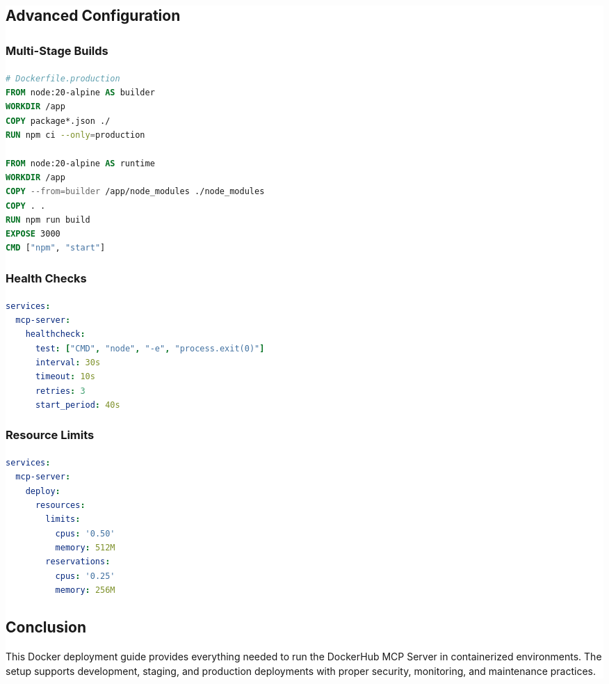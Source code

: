 ## Advanced Configuration

### Multi-Stage Builds
```dockerfile
# Dockerfile.production
FROM node:20-alpine AS builder
WORKDIR /app
COPY package*.json ./
RUN npm ci --only=production

FROM node:20-alpine AS runtime
WORKDIR /app
COPY --from=builder /app/node_modules ./node_modules
COPY . .
RUN npm run build
EXPOSE 3000
CMD ["npm", "start"]
```

### Health Checks
```yaml
services:
  mcp-server:
    healthcheck:
      test: ["CMD", "node", "-e", "process.exit(0)"]
      interval: 30s
      timeout: 10s
      retries: 3
      start_period: 40s
```

### Resource Limits
```yaml
services:
  mcp-server:
    deploy:
      resources:
        limits:
          cpus: '0.50'
          memory: 512M
        reservations:
          cpus: '0.25'
          memory: 256M
```

## Conclusion

This Docker deployment guide provides everything needed to run the DockerHub MCP Server in containerized environments. The setup supports development, staging, and production deployments with proper security, monitoring, and maintenance practices.
